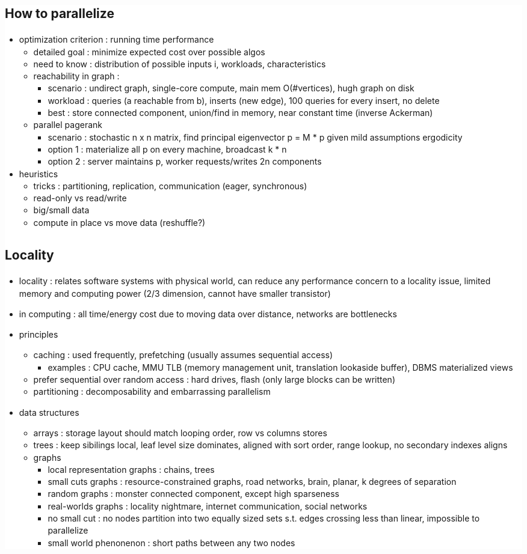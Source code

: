 


## How to parallelize

- optimization criterion : running time performance
  - detailed goal : minimize expected cost over possible algos
  - need to know : distribution of possible inputs i, workloads, characteristics
  - reachability in graph : 
    - scenario : undirect graph, single-core compute, main mem O(#vertices), hugh graph on disk
    - workload : queries (a reachable from b), inserts (new edge), 100 queries for every insert, no delete
    - best : store connected component, union/find in memory, near constant time (inverse Ackerman)
  - parallel pagerank
    - scenario : stochastic n x n matrix, find principal eigenvector p = M * p given mild assumptions ergodicity
    - option 1 : materialize all p on every machine, broadcast k * n
    - option 2 : server maintains p, worker requests/writes 2n components 
- heuristics
  - tricks : partitioning, replication, communication (eager, synchronous)
  - read-only vs read/write
  - big/small data
  - compute in place vs move data (reshuffle?)



## Locality

- locality : relates software systems with physical world, can reduce any performance concern to a locality issue, limited memory and computing power (2/3 dimension, cannot have smaller transistor)

- in computing : all time/energy cost due to moving data over distance, networks are bottlenecks

- principles

  - caching : used frequently, prefetching (usually assumes sequential access)
    - examples : CPU cache, MMU TLB (memory management unit, translation lookaside buffer), DBMS materialized views
  - prefer sequential over random access : hard drives, flash (only large blocks can be written)
  - partitioning : decomposability and embarrassing parallelism

- data structures

  - arrays : storage layout should match looping order, row vs columns stores
  - trees : keep sibilings local, leaf level size dominates, aligned with sort order, range lookup, no secondary indexes aligns
  - graphs
    - local representation graphs : chains, trees
    - small cuts graphs : resource-constrained graphs, road networks, brain, planar, k degrees of separation
    - random graphs : monster connected component, except high sparseness
    - real-worlds graphs : locality nightmare, internet communication, social networks
    - no small cut : no nodes partition into two equally sized sets s.t. edges crossing less than linear, impossible to parallelize
    - small world phenonenon : short paths between any two nodes
